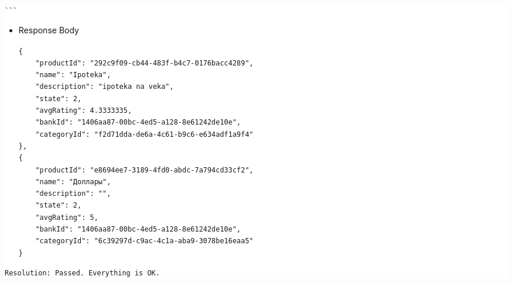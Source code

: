     ```
- Response Body
    ```
    {
        "productId": "292c9f09-cb44-483f-b4c7-0176bacc4289",
        "name": "Ipoteka",
        "description": "ipoteka na veka",
        "state": 2,
        "avgRating": 4.3333335,
        "bankId": "1406aa87-00bc-4ed5-a128-8e61242de10e",
        "categoryId": "f2d71dda-de6a-4c61-b9c6-e634adf1a9f4"
    },
    {
        "productId": "e8694ee7-3189-4fd0-abdc-7a794cd33cf2",
        "name": "Доллары",
        "description": "",
        "state": 2,
        "avgRating": 5,
        "bankId": "1406aa87-00bc-4ed5-a128-8e61242de10e",
        "categoryId": "6c39297d-c9ac-4c1a-aba9-3078be16eaa5"
    }
    ```

``Resolution: Passed. Everything is OK.``
